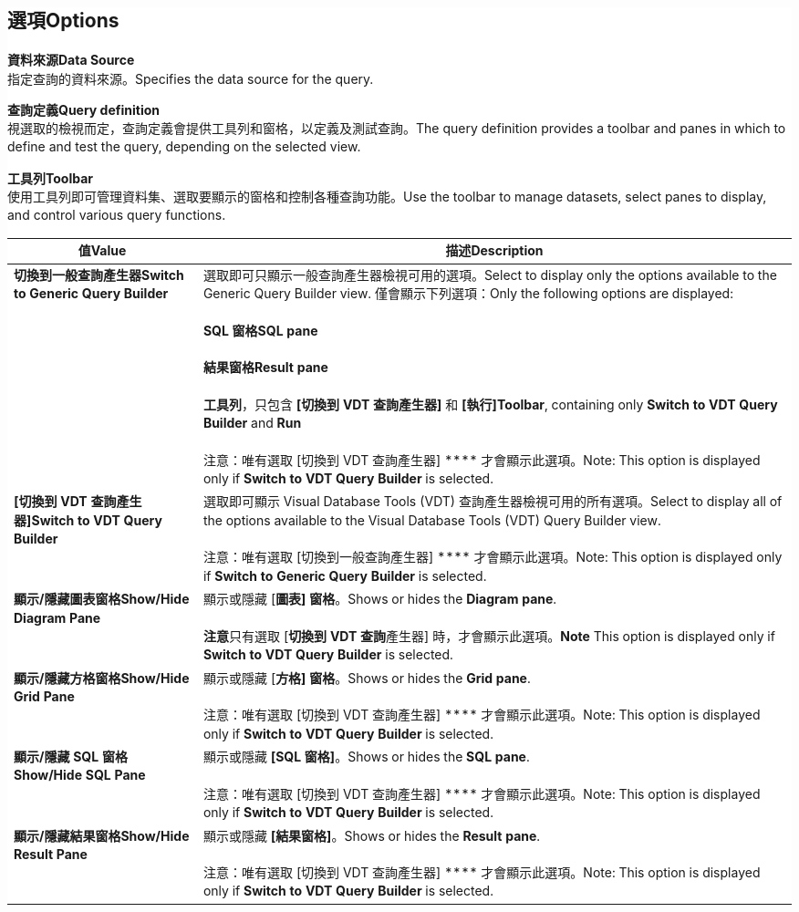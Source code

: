 ## <a name="options"></a><span data-ttu-id="d64df-125">選項</span><span class="sxs-lookup"><span data-stu-id="d64df-125">Options</span></span>  
 <span data-ttu-id="d64df-126">**資料來源**</span><span class="sxs-lookup"><span data-stu-id="d64df-126">**Data Source**</span></span>  
 <span data-ttu-id="d64df-127">指定查詢的資料來源。</span><span class="sxs-lookup"><span data-stu-id="d64df-127">Specifies the data source for the query.</span></span>  
  
 <span data-ttu-id="d64df-128">**查詢定義**</span><span class="sxs-lookup"><span data-stu-id="d64df-128">**Query definition**</span></span>  
 <span data-ttu-id="d64df-129">視選取的檢視而定，查詢定義會提供工具列和窗格，以定義及測試查詢。</span><span class="sxs-lookup"><span data-stu-id="d64df-129">The query definition provides a toolbar and panes in which to define and test the query, depending on the selected view.</span></span>  
  
 <span data-ttu-id="d64df-130">**工具列**</span><span class="sxs-lookup"><span data-stu-id="d64df-130">**Toolbar**</span></span>  
 <span data-ttu-id="d64df-131">使用工具列即可管理資料集、選取要顯示的窗格和控制各種查詢功能。</span><span class="sxs-lookup"><span data-stu-id="d64df-131">Use the toolbar to manage datasets, select panes to display, and control various query functions.</span></span>  
  
|<span data-ttu-id="d64df-132">值</span><span class="sxs-lookup"><span data-stu-id="d64df-132">Value</span></span>|<span data-ttu-id="d64df-133">描述</span><span class="sxs-lookup"><span data-stu-id="d64df-133">Description</span></span>|  
|-----------|-----------------|  
|<span data-ttu-id="d64df-134">**切換到一般查詢產生器**</span><span class="sxs-lookup"><span data-stu-id="d64df-134">**Switch to Generic Query Builder**</span></span>|<span data-ttu-id="d64df-135">選取即可只顯示一般查詢產生器檢視可用的選項。</span><span class="sxs-lookup"><span data-stu-id="d64df-135">Select to display only the options available to the Generic Query Builder view.</span></span> <span data-ttu-id="d64df-136">僅會顯示下列選項：</span><span class="sxs-lookup"><span data-stu-id="d64df-136">Only the following options are displayed:</span></span><br /><br /> <span data-ttu-id="d64df-137">**SQL 窗格**</span><span class="sxs-lookup"><span data-stu-id="d64df-137">**SQL pane**</span></span><br /><br /> <span data-ttu-id="d64df-138">**結果窗格**</span><span class="sxs-lookup"><span data-stu-id="d64df-138">**Result pane**</span></span><br /><br /> <span data-ttu-id="d64df-139">**工具列**，只包含 **[切換到 VDT 查詢產生器]** 和 **[執行]**</span><span class="sxs-lookup"><span data-stu-id="d64df-139">**Toolbar**, containing only **Switch to VDT Query Builder** and **Run**</span></span><br /><br /> <span data-ttu-id="d64df-140">注意：唯有選取 [切換到 VDT 查詢產生器] \*\*\*\* 才會顯示此選項。</span><span class="sxs-lookup"><span data-stu-id="d64df-140">Note: This option is displayed only if **Switch to VDT Query Builder** is selected.</span></span>|  
|<span data-ttu-id="d64df-141">**[切換到 VDT 查詢產生器]**</span><span class="sxs-lookup"><span data-stu-id="d64df-141">**Switch to VDT Query Builder**</span></span>|<span data-ttu-id="d64df-142">選取即可顯示 Visual Database Tools (VDT) 查詢產生器檢視可用的所有選項。</span><span class="sxs-lookup"><span data-stu-id="d64df-142">Select to display all of the options available to the Visual Database Tools (VDT) Query Builder view.</span></span><br /><br /> <span data-ttu-id="d64df-143">注意：唯有選取 [切換到一般查詢產生器] \*\*\*\* 才會顯示此選項。</span><span class="sxs-lookup"><span data-stu-id="d64df-143">Note: This option is displayed only if **Switch to Generic Query Builder** is selected.</span></span>|  
|<span data-ttu-id="d64df-144">**顯示/隱藏圖表窗格**</span><span class="sxs-lookup"><span data-stu-id="d64df-144">**Show/Hide Diagram Pane**</span></span>|<span data-ttu-id="d64df-145">顯示或隱藏 [**圖表] 窗格**。</span><span class="sxs-lookup"><span data-stu-id="d64df-145">Shows or hides the **Diagram pane**.</span></span><br /><br /> <span data-ttu-id="d64df-146">**注意**只有選取 [**切換到 VDT 查詢**產生器] 時，才會顯示此選項。</span><span class="sxs-lookup"><span data-stu-id="d64df-146">**Note** This option is displayed only if **Switch to VDT Query Builder** is selected.</span></span>|  
|<span data-ttu-id="d64df-147">**顯示/隱藏方格窗格**</span><span class="sxs-lookup"><span data-stu-id="d64df-147">**Show/Hide Grid Pane**</span></span>|<span data-ttu-id="d64df-148">顯示或隱藏 [**方格] 窗格**。</span><span class="sxs-lookup"><span data-stu-id="d64df-148">Shows or hides the **Grid pane**.</span></span><br /><br /> <span data-ttu-id="d64df-149">注意：唯有選取 [切換到 VDT 查詢產生器] \*\*\*\* 才會顯示此選項。</span><span class="sxs-lookup"><span data-stu-id="d64df-149">Note: This option is displayed only if **Switch to VDT Query Builder** is selected.</span></span>|  
|<span data-ttu-id="d64df-150">**顯示/隱藏 SQL 窗格**</span><span class="sxs-lookup"><span data-stu-id="d64df-150">**Show/Hide SQL Pane**</span></span>|<span data-ttu-id="d64df-151">顯示或隱藏 **[SQL 窗格]**。</span><span class="sxs-lookup"><span data-stu-id="d64df-151">Shows or hides the **SQL pane**.</span></span><br /><br /> <span data-ttu-id="d64df-152">注意：唯有選取 [切換到 VDT 查詢產生器] \*\*\*\* 才會顯示此選項。</span><span class="sxs-lookup"><span data-stu-id="d64df-152">Note: This option is displayed only if **Switch to VDT Query Builder** is selected.</span></span>|  
|<span data-ttu-id="d64df-153">**顯示/隱藏結果窗格**</span><span class="sxs-lookup"><span data-stu-id="d64df-153">**Show/Hide Result Pane**</span></span>|<span data-ttu-id="d64df-154">顯示或隱藏 **[結果窗格]**。</span><span class="sxs-lookup"><span data-stu-id="d64df-154">Shows or hides the **Result pane**.</span></span><br /><br /> <span data-ttu-id="d64df-155">注意：唯有選取 [切換到 VDT 查詢產生器] \*\*\*\* 才會顯示此選項。</span><span class="sxs-lookup"><span data-stu-id="d64df-155">Note: This option is displayed only if **Switch to VDT Query Builder** is selected.</span></span>|  